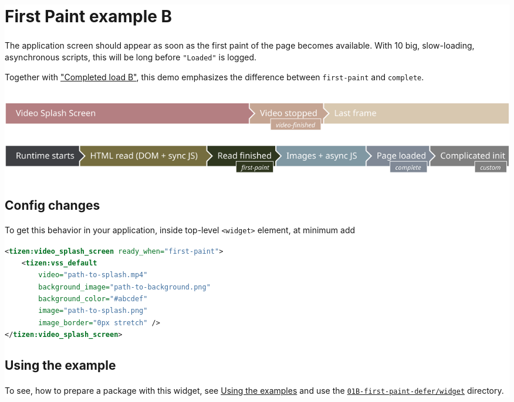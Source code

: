 

# First Paint example B

The application screen should appear as soon as the first paint of the page becomes available. With 10 big, slow-loading, asynchronous scripts, this will be long before `"Loaded"` is logged.

Together with ["Completed load B"](../02B-complete-defer), this demo emphasizes the difference between `first-paint` and `complete`.

<img src="../../img/timeline-first-paint.svg" width="100%">

## Config changes

To get this behavior in your application, inside top-level `<widget>` element, at minimum add

```xml
<tizen:video_splash_screen ready_when="first-paint">
    <tizen:vss_default
        video="path-to-splash.mp4"
        background_image="path-to-background.png"
        background_color="#abcdef"
        image="path-to-splash.png"
        image_border="0px stretch" />
</tizen:video_splash_screen>
```

## Using the example

To see, how to prepare a package with this widget, see [Using the examples](../usage.md) and use the [`01B-first-paint-defer/widget`](widget) directory.
